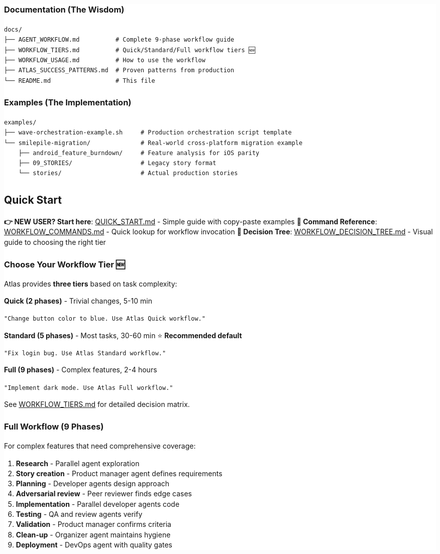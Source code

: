 ### Documentation (The Wisdom)
```
docs/
├── AGENT_WORKFLOW.md          # Complete 9-phase workflow guide
├── WORKFLOW_TIERS.md          # Quick/Standard/Full workflow tiers 🆕
├── WORKFLOW_USAGE.md          # How to use the workflow
├── ATLAS_SUCCESS_PATTERNS.md  # Proven patterns from production
└── README.md                  # This file
```

### Examples (The Implementation)
```
examples/
├── wave-orchestration-example.sh     # Production orchestration script template
└── smilepile-migration/              # Real-world cross-platform migration example
    ├── android_feature_burndown/     # Feature analysis for iOS parity
    ├── 09_STORIES/                   # Legacy story format
    └── stories/                      # Actual production stories
```

## Quick Start

**👉 NEW USER? Start here**: [QUICK_START.md](QUICK_START.md) - Simple guide with copy-paste examples
**🎯 Command Reference**: [WORKFLOW_COMMANDS.md](WORKFLOW_COMMANDS.md) - Quick lookup for workflow invocation
**🌳 Decision Tree**: [WORKFLOW_DECISION_TREE.md](WORKFLOW_DECISION_TREE.md) - Visual guide to choosing the right tier

### Choose Your Workflow Tier 🆕

Atlas provides **three tiers** based on task complexity:

**Quick (2 phases)** - Trivial changes, 5-10 min
```
"Change button color to blue. Use Atlas Quick workflow."
```

**Standard (5 phases)** - Most tasks, 30-60 min ⭐ **Recommended default**
```
"Fix login bug. Use Atlas Standard workflow."
```

**Full (9 phases)** - Complex features, 2-4 hours
```
"Implement dark mode. Use Atlas Full workflow."
```

See [WORKFLOW_TIERS.md](docs/WORKFLOW_TIERS.md) for detailed decision matrix.

### Full Workflow (9 Phases)
For complex features that need comprehensive coverage:
1. **Research** - Parallel agent exploration
2. **Story creation** - Product manager agent defines requirements
3. **Planning** - Developer agents design approach
4. **Adversarial review** - Peer reviewer finds edge cases
5. **Implementation** - Parallel developer agents code
6. **Testing** - QA and review agents verify
7. **Validation** - Product manager confirms criteria
8. **Clean-up** - Organizer agent maintains hygiene
9. **Deployment** - DevOps agent with quality gates
